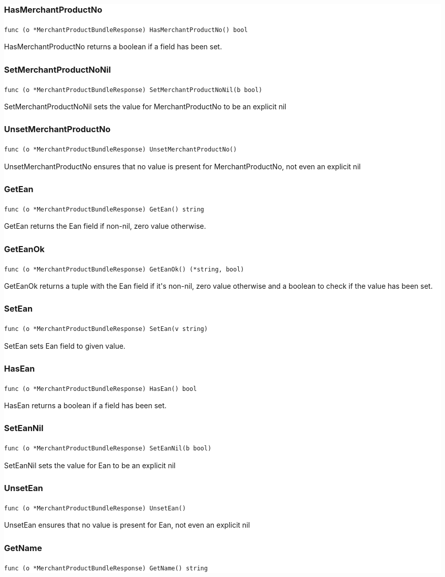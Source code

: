 ### HasMerchantProductNo

`func (o *MerchantProductBundleResponse) HasMerchantProductNo() bool`

HasMerchantProductNo returns a boolean if a field has been set.

### SetMerchantProductNoNil

`func (o *MerchantProductBundleResponse) SetMerchantProductNoNil(b bool)`

 SetMerchantProductNoNil sets the value for MerchantProductNo to be an explicit nil

### UnsetMerchantProductNo
`func (o *MerchantProductBundleResponse) UnsetMerchantProductNo()`

UnsetMerchantProductNo ensures that no value is present for MerchantProductNo, not even an explicit nil
### GetEan

`func (o *MerchantProductBundleResponse) GetEan() string`

GetEan returns the Ean field if non-nil, zero value otherwise.

### GetEanOk

`func (o *MerchantProductBundleResponse) GetEanOk() (*string, bool)`

GetEanOk returns a tuple with the Ean field if it's non-nil, zero value otherwise
and a boolean to check if the value has been set.

### SetEan

`func (o *MerchantProductBundleResponse) SetEan(v string)`

SetEan sets Ean field to given value.

### HasEan

`func (o *MerchantProductBundleResponse) HasEan() bool`

HasEan returns a boolean if a field has been set.

### SetEanNil

`func (o *MerchantProductBundleResponse) SetEanNil(b bool)`

 SetEanNil sets the value for Ean to be an explicit nil

### UnsetEan
`func (o *MerchantProductBundleResponse) UnsetEan()`

UnsetEan ensures that no value is present for Ean, not even an explicit nil
### GetName

`func (o *MerchantProductBundleResponse) GetName() string`
